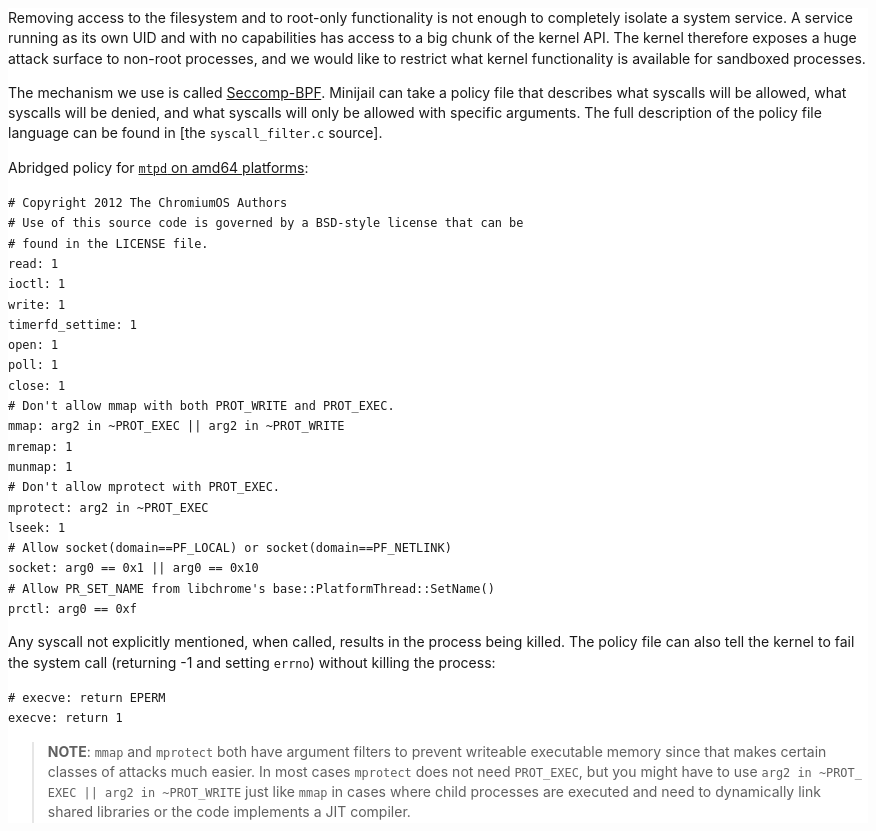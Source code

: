 Removing access to the filesystem and to root-only functionality is not enough
to completely isolate a system service. A service running as its own UID and
with no capabilities has access to a big chunk of the kernel API. The kernel
therefore exposes a huge attack surface to non-root processes, and we would like
to restrict what kernel functionality is available for sandboxed processes.

The mechanism we use is called [Seccomp-BPF]. Minijail can take a policy file
that describes what syscalls will be allowed, what syscalls will be denied, and
what syscalls will only be allowed with specific arguments. The full description
of the policy file language can be found in [the `syscall_filter.c` source].

Abridged policy for
[`mtpd` on amd64 platforms](https://chromium.googlesource.com/chromiumos/platform2/+/HEAD/mtpd/mtpd-seccomp-amd64.policy):

```
# Copyright 2012 The ChromiumOS Authors
# Use of this source code is governed by a BSD-style license that can be
# found in the LICENSE file.
read: 1
ioctl: 1
write: 1
timerfd_settime: 1
open: 1
poll: 1
close: 1
# Don't allow mmap with both PROT_WRITE and PROT_EXEC.
mmap: arg2 in ~PROT_EXEC || arg2 in ~PROT_WRITE
mremap: 1
munmap: 1
# Don't allow mprotect with PROT_EXEC.
mprotect: arg2 in ~PROT_EXEC
lseek: 1
# Allow socket(domain==PF_LOCAL) or socket(domain==PF_NETLINK)
socket: arg0 == 0x1 || arg0 == 0x10
# Allow PR_SET_NAME from libchrome's base::PlatformThread::SetName()
prctl: arg0 == 0xf
```

Any syscall not explicitly mentioned, when called, results in the process
being killed. The policy file can also tell the kernel to fail the system call
(returning -1 and setting `errno`) without killing the process:

```
# execve: return EPERM
execve: return 1
```

> **NOTE**: `mmap` and `mprotect` both have argument filters to prevent
> writeable executable memory since that makes certain classes of attacks much
> easier. In most cases `mprotect` does not need `PROT_EXEC`, but you might have
> to use `arg2 in ~PROT_EXEC || arg2 in ~PROT_WRITE` just like `mmap` in cases
> where child processes are executed and need to dynamically link shared
> libraries or the code implements a JIT compiler.


[ChromeOS sandboxing talk]: https://drive.google.com/file/d/1hJOcKaj8FK2sDLX5rSJcmgjEylviVlb_/view
[Minijail wrappers]: https://chromium.googlesource.com/chromiumos/platform2/+/HEAD/libbrillo/brillo/minijail/
[Minijail library]: https://android.googlesource.com/platform/external/minijail/+/HEAD/libminijail.h
[User IDs]: #user-ids
[Minijail configuration]: #minijail-configuration
[Capabilities]: #capabilities
[Namespaces]: #namespaces
[Landlock]: #landlock-unprivileged-filesystem-access-control
[Seccomp filters]: #seccomp-filters
[enable CFI]: #enforcing-control-flow-integrity
[ebuild]: /chromium-os/developer-library/guides/portage/ebuild-faq/
[cros-sanitizers.eclass]: https://source.chromium.org/chromiumos/chromiumos/codesearch/+/main:src/third_party/chromiumos-overlay/eclass/cros-sanitizers.eclass
[platform.eclass]: https://source.chromium.org/chromiumos/chromiumos/codesearch/+/main:src/third_party/chromiumos-overlay/eclass/platform.eclass
[UNIX _abstract_ sockets]: https://man7.org/linux/man-pages/man7/unix.7.html
[security.SandboxedServices]: https://chromium.googlesource.com/chromiumos/platform/tast-tests/+/HEAD/src/go.chromium.org/tast-tests/cros/local/bundles/cros/security/sandboxed_services.go
[SELinux]: https://www.chromium.org/chromium-os/developer-library/reference/security/selinux
[libchrome]: /chromium-os/developer-library/guides/infrastructure/libchrome/
[libbrillo]: https://chromium.googlesource.com/chromiumos/platform2/+/HEAD/libbrillo
[shell command-injection bugs]: https://en.wikipedia.org/wiki/Code_injection#Shell_injection
[ChromeOS user accounts README]: https://www.chromium.org/chromium-os/developer-library/reference/build/account-management
[How do I specify the dependencies of a change?]: /chromium-os/developer-library/guides/development/contributing/#CQ-DEPEND
[Linux capabilities]: https://man7.org/linux/man-pages/man7/capabilities.7.html
[capability.h]: https://git.kernel.org/pub/scm/linux/kernel/git/torvalds/linux.git/tree/include/uapi/linux/capability.h
[`cap_from_text(3)`]: https://man7.org/linux/man-pages/man3/cap_from_text.3.html
[namespaces overview]: https://man7.org/linux/man-pages/man7/namespaces.7.html
[control groups settings]: https://man7.org/linux/man-pages/man7/cgroups.7.html
[`minijail0(1)`]: https://google.github.io/minijail/minijail0.1.html
[minijail config]: https://google.github.io/minijail/minijail0.5#configuration-file
[Linux kernel mount documentation]: https://www.kernel.org/doc/Documentation/filesystems/sharedsubtree.txt
[Seccomp-BPF]: https://www.kernel.org/doc/Documentation/prctl/seccomp_filter.txt
[`syscall_filter.c` source]: https://android.googlesource.com/platform/external/minijail/+/HEAD/syscall_filter.c
[generate_seccomp_policy.py script]: https://android.googlesource.com/platform/external/minijail/+/HEAD/tools/generate_seccomp_policy.py
[using Linux audit logs to generate policy]: https://android.googlesource.com/platform/external/minijail/+/HEAD/tools/README.md#using-linux-audit-logs-to-generate-policy
[shared subtrees]: https://www.kernel.org/doc/Documentation/filesystems/sharedsubtree.txt
[syscalls table]: /chromium-os/developer-library/reference/linux-constants/syscalls/
[syscall calling conventions]: /chromium-os/developer-library/reference/linux-constants/syscalls/#calling-conventions
[gen_constants-inl.h]: https://android.googlesource.com/platform/external/minijail/+/HEAD/gen_constants-inl.h
[confused deputy attack]: https://en.wikipedia.org/wiki/Confused_deputy_problem
[Linux Security Module]: https://en.wikipedia.org/wiki/Linux_Security_Modules
[Landlock documentation]: https://docs.kernel.org/userspace-api/landlock.html#current-limitations
[SandboxedProcess class]: https://chromium.googlesource.com/chromiumos/platform2/+/HEAD/debugd/src/sandboxed_process.h
[setns(2)]: https://man7.org/linux/man-pages/man2/setns.2.html
[nsenter(1)]: https://man7.org/linux/man-pages/man1/nsenter.1.html
[Control Flow Integrity]: https://clang.llvm.org/docs/ControlFlowIntegrity.html
[cfi-ignore.txt]: https://clang.llvm.org/docs/SanitizerSpecialCaseList.html#format
[`no_new_privs`]: https://docs.kernel.org/userspace-api/no_new_privs.html